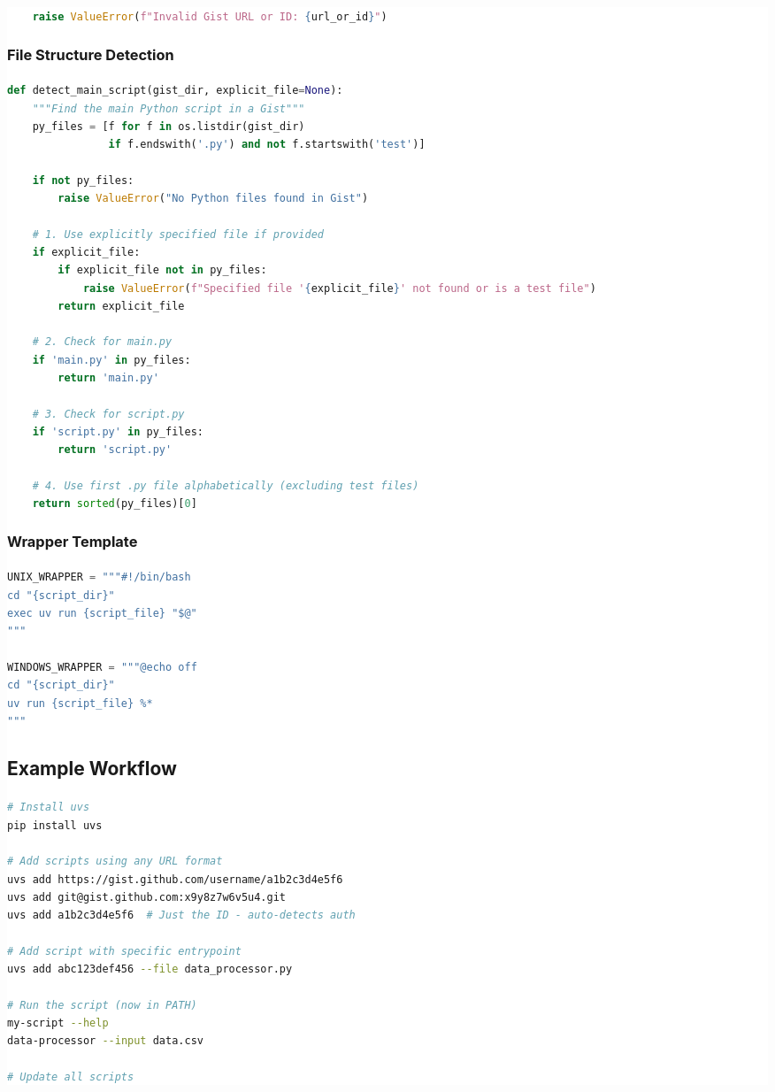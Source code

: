 ```python
    raise ValueError(f"Invalid Gist URL or ID: {url_or_id}")
```

### File Structure Detection
```python
def detect_main_script(gist_dir, explicit_file=None):
    """Find the main Python script in a Gist"""
    py_files = [f for f in os.listdir(gist_dir) 
                if f.endswith('.py') and not f.startswith('test')]
    
    if not py_files:
        raise ValueError("No Python files found in Gist")
    
    # 1. Use explicitly specified file if provided
    if explicit_file:
        if explicit_file not in py_files:
            raise ValueError(f"Specified file '{explicit_file}' not found or is a test file")
        return explicit_file
    
    # 2. Check for main.py
    if 'main.py' in py_files:
        return 'main.py'
    
    # 3. Check for script.py  
    if 'script.py' in py_files:
        return 'script.py'
    
    # 4. Use first .py file alphabetically (excluding test files)
    return sorted(py_files)[0]
```

### Wrapper Template
```python
UNIX_WRAPPER = """#!/bin/bash
cd "{script_dir}"
exec uv run {script_file} "$@"
"""

WINDOWS_WRAPPER = """@echo off
cd "{script_dir}"
uv run {script_file} %*
"""
```

## Example Workflow

```bash
# Install uvs
pip install uvs

# Add scripts using any URL format
uvs add https://gist.github.com/username/a1b2c3d4e5f6
uvs add git@gist.github.com:x9y8z7w6v5u4.git  
uvs add a1b2c3d4e5f6  # Just the ID - auto-detects auth

# Add script with specific entrypoint
uvs add abc123def456 --file data_processor.py

# Run the script (now in PATH)
my-script --help
data-processor --input data.csv

# Update all scripts
```
